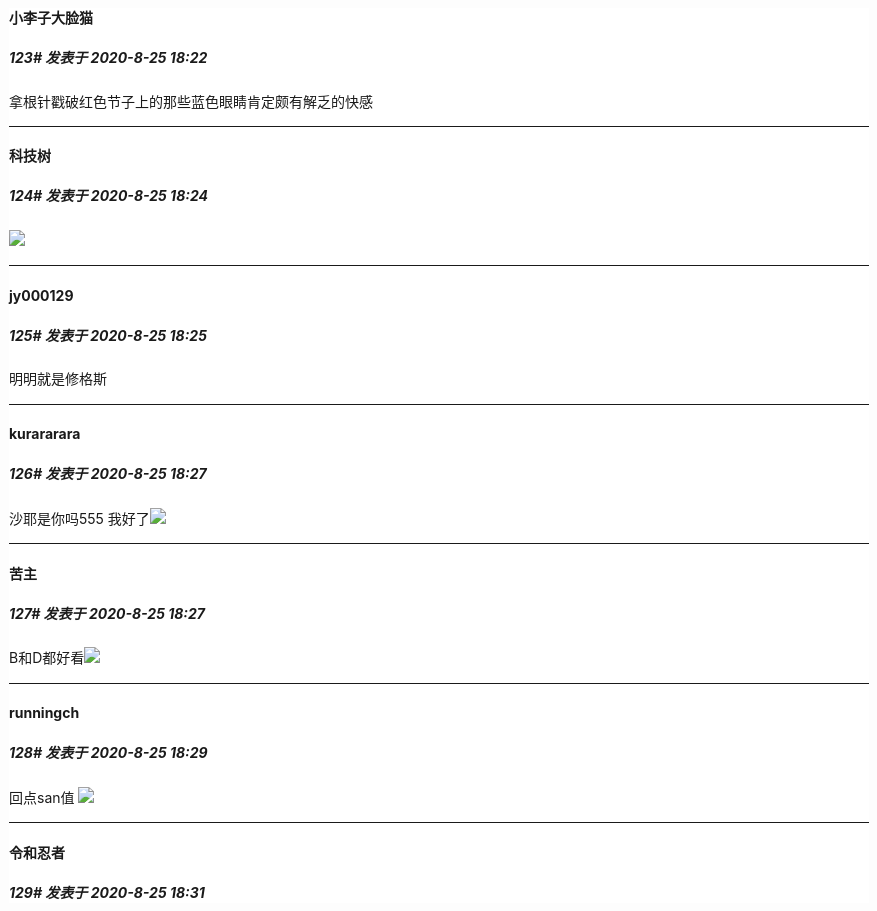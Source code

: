 ####  小李子大脸猫  
##### 123#       发表于 2020-8-25 18:22


拿根针戳破红色节子上的那些蓝色眼睛肯定颇有解乏的快感


-----

####  科技树  
##### 124#       发表于 2020-8-25 18:24


<img src="https://i.loli.net/2020/08/25/WZ1hetBI5URHjYz.png" referrerpolicy="no-referrer">


-----

####  jy000129  
##### 125#       发表于 2020-8-25 18:25


明明就是修格斯


-----

####  kurararara  
##### 126#       发表于 2020-8-25 18:27


沙耶是你吗555
我好了<img src="https://static.saraba1st.com/image/smiley/face2017/075.png" referrerpolicy="no-referrer">


-----

####  苦主  
##### 127#       发表于 2020-8-25 18:27


B和D都好看<img src="https://static.saraba1st.com/image/smiley/face2017/125.png" referrerpolicy="no-referrer">


-----

####  runningch  
##### 128#       发表于 2020-8-25 18:29


回点san值
<img src="https://p.sda1.dev/0/d416f8c9ac512a36fbb5f5b37d09a873/EgQVUhDU8AAfVX5.png" referrerpolicy="no-referrer">


-----

####  令和忍者  
##### 129#       发表于 2020-8-25 18:31
